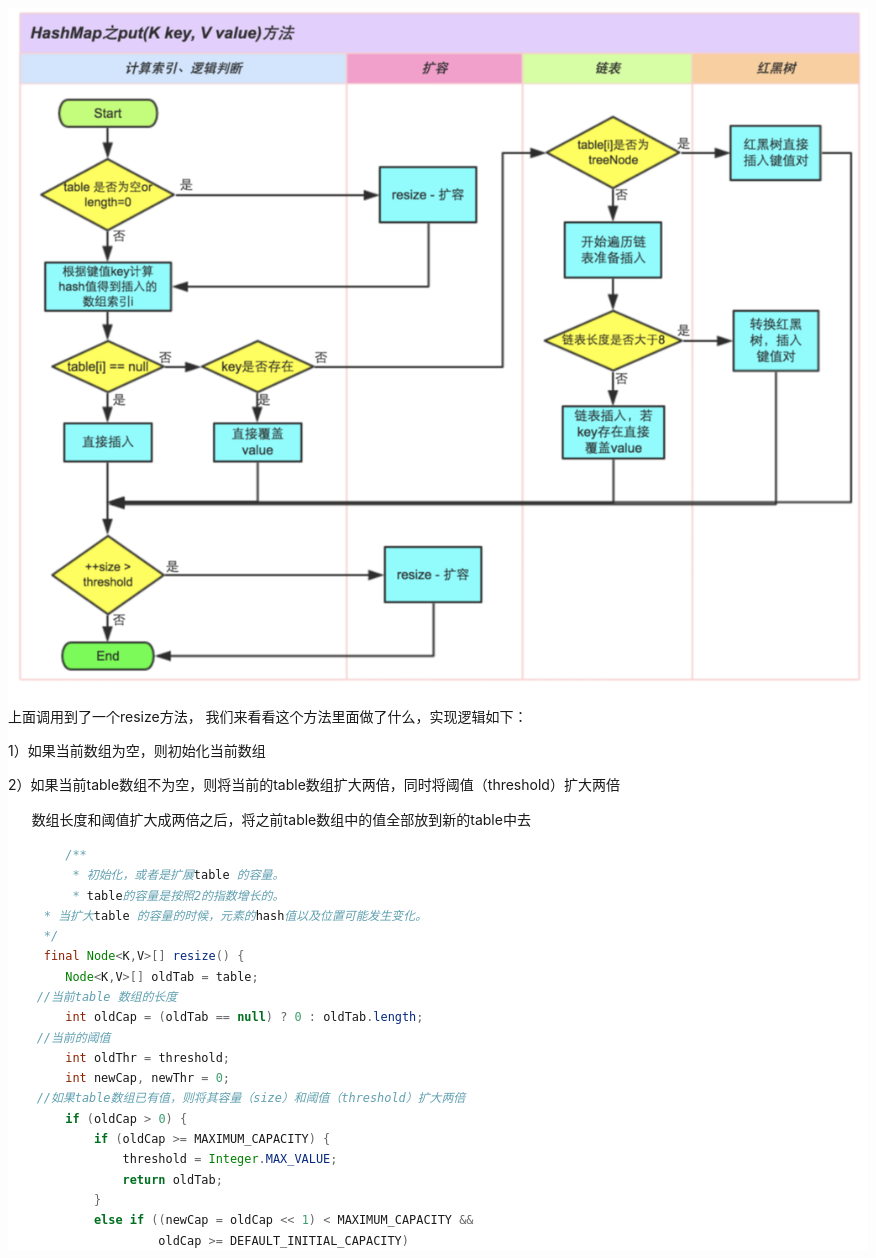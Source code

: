 ![](../../../images/source/util/HashMap_put.png)


上面调用到了一个resize方法， 我们来看看这个方法里面做了什么，实现逻辑如下：

1）如果当前数组为空，则初始化当前数组

2）如果当前table数组不为空，则将当前的table数组扩大两倍，同时将阈值（threshold）扩大两倍

      数组长度和阈值扩大成两倍之后，将之前table数组中的值全部放到新的table中去

```java
        /**
         * 初始化，或者是扩展table 的容量。
         * table的容量是按照2的指数增长的。
	 * 当扩大table 的容量的时候，元素的hash值以及位置可能发生变化。
	 */
	 final Node<K,V>[] resize() {
        Node<K,V>[] oldTab = table;
	//当前table 数组的长度
        int oldCap = (oldTab == null) ? 0 : oldTab.length;
	//当前的阈值
        int oldThr = threshold;
        int newCap, newThr = 0;
	//如果table数组已有值，则将其容量（size）和阈值（threshold）扩大两倍
        if (oldCap > 0) {
            if (oldCap >= MAXIMUM_CAPACITY) {
                threshold = Integer.MAX_VALUE;
                return oldTab;
            }
            else if ((newCap = oldCap << 1) < MAXIMUM_CAPACITY &&
                     oldCap >= DEFAULT_INITIAL_CAPACITY)
```